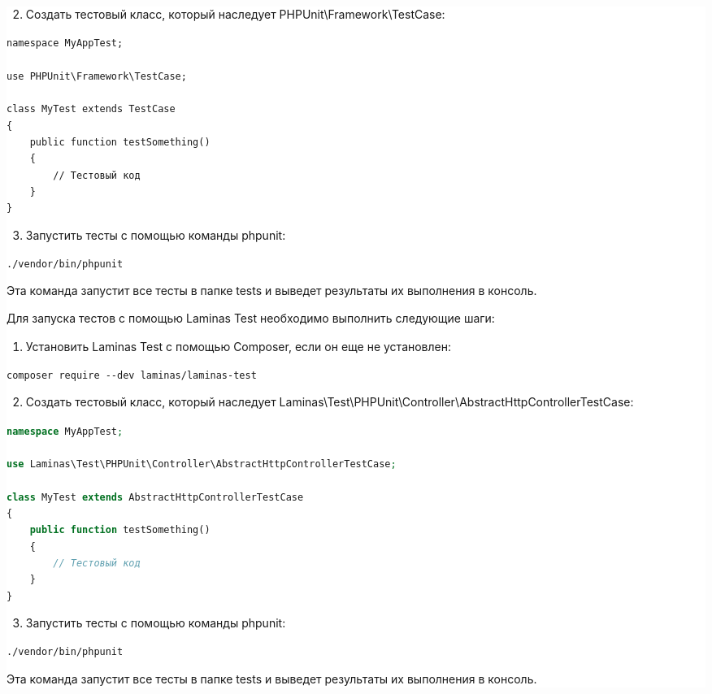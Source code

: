 2. Создать тестовый класс, который наследует PHPUnit\Framework\TestCase:

```
namespace MyAppTest;

use PHPUnit\Framework\TestCase;

class MyTest extends TestCase
{
    public function testSomething()
    {
        // Тестовый код
    }
}
```


3. Запустить тесты с помощью команды phpunit:

```
./vendor/bin/phpunit
```


Эта команда запустит все тесты в папке tests и выведет результаты их выполнения в консоль.

Для запуска тестов с помощью Laminas Test необходимо выполнить следующие шаги:

1. Установить Laminas Test с помощью Composer, если он еще не установлен:

```
composer require --dev laminas/laminas-test
```


2. Создать тестовый класс, который наследует Laminas\Test\PHPUnit\Controller\AbstractHttpControllerTestCase:

```php
namespace MyAppTest;

use Laminas\Test\PHPUnit\Controller\AbstractHttpControllerTestCase;

class MyTest extends AbstractHttpControllerTestCase
{
    public function testSomething()
    {
        // Тестовый код
    }
}
```


3. Запустить тесты с помощью команды phpunit:

```
./vendor/bin/phpunit
```


Эта команда запустит все тесты в папке tests и выведет результаты их выполнения в консоль.
